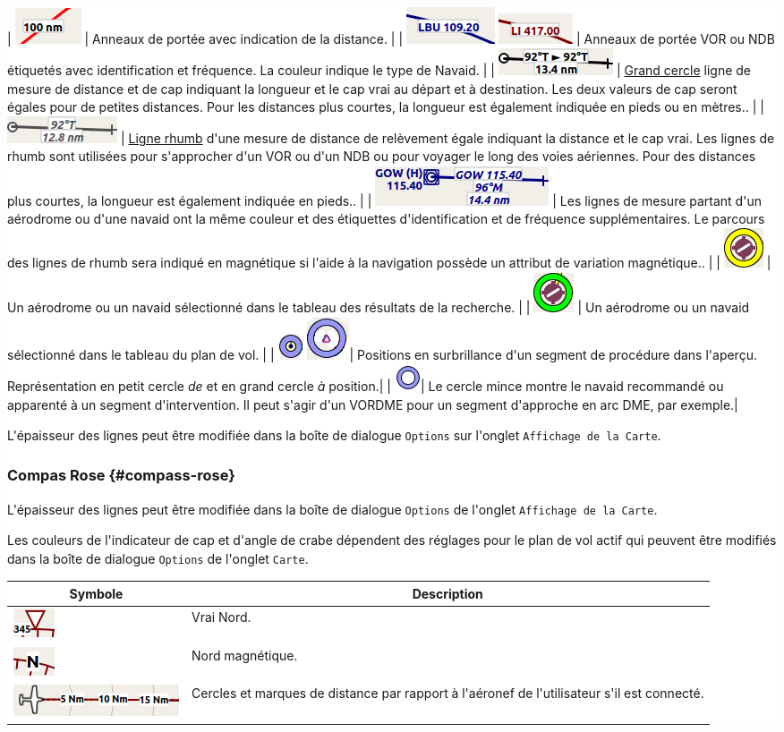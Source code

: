 | ![Range](../images/legend/range_rings.png "Range") | Anneaux de portée avec indication de la distance. |
| ![Range VOR](../images/legend/range_vor.png "Range VOR") ![Range NDB](../images/legend/range_ndb.png "Range NDB") | Anneaux de portée VOR ou NDB étiquetés avec identification et fréquence. La couleur indique le type de Navaid. |
| ![Distance GC](../images/legend/distance_gc.png "Distance GC") | [Grand cercle](https://en.wikipedia.org/wiki/Great-circle_distance "Great circle") ligne de mesure de distance et de cap indiquant la longueur et le cap vrai au départ et à destination. Les deux valeurs de cap seront égales pour de petites distances. Pour les distances plus courtes, la longueur est également indiquée en pieds ou en mètres.. |
| ![Distance Rhumb](../images/legend/distance_rhumb.png "Distance Rhumb") | [Ligne rhumb](https://en.wikipedia.org/wiki/Rhumb_line) d'une mesure de distance de relèvement égale indiquant la distance et le cap vrai. Les lignes de rhumb sont utilisées pour s'approcher d'un VOR ou d'un NDB ou pour voyager le long des voies aériennes. Pour des distances plus courtes, la longueur est également indiquée en pieds.. |
| ![Distance VOR](../images/legend/distance_vor.png) | Les lignes de mesure partant d'un aérodrome ou d'une navaid ont la même couleur et des étiquettes d'identification et de fréquence supplémentaires. Le parcours des lignes de rhumb sera indiqué en magnétique si l'aide à la navigation possède un attribut de variation magnétique.. |
| ![Search Highlight](../images/legend/highlight_search.png) | Un aérodrome ou un navaid sélectionné dans le tableau des résultats de la recherche. |
| ![Flight Plan Hightlight](../images/legend/highlight_route.png) | Un aérodrome ou un navaid sélectionné dans le tableau du plan de vol. |
| ![Procedure Highlight From](../images/legend/highlightprocfrom.png) ![Procedure Highlight From](../images/legend/highlightprocto.png)| Positions en surbrillance d'un segment de procédure dans l'aperçu. Représentation en petit cercle _de_ et en grand cercle _à_ position.|
| ![Procedure Highlight Related](../images/legend/highlightprocrec.png)| Le cercle mince montre le navaid recommandé ou apparenté à un segment d'intervention. Il peut s'agir d'un VORDME pour un segment d'approche en arc DME, par exemple.|

L'épaisseur des lignes peut être modifiée dans la boîte de dialogue `Options` sur l'onglet `Affichage de la Carte`.

### Compas Rose {#compass-rose}

L'épaisseur des lignes peut être modifiée dans la boîte de dialogue `Options` de l'onglet `Affichage de la Carte`.

Les couleurs de l'indicateur de cap et d'angle de crabe dépendent des réglages pour le plan de vol actif qui peuvent être modifiés dans la boîte de dialogue `Options` de l'onglet `Carte`.

| Symbole | Description |
| --- | --- |
| ![True North](../images/legend/compass_rose_true_north.png "True North") | Vrai Nord. |
| ![Magnetic North](../images/legend/compass_rose_mag_north.png "Magnetic North") | Nord magnétique. |
| ![Distance Circles](../images/legend/compass_rose_dist.png "Distance Circles") | Cercles et marques de distance par rapport à l'aéronef de l'utilisateur s'il est connecté. |